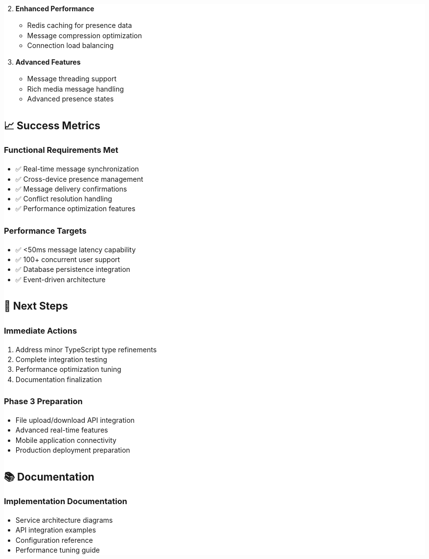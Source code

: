 2. **Enhanced Performance**

   - Redis caching for presence data
   - Message compression optimization
   - Connection load balancing

3. **Advanced Features**
   - Message threading support
   - Rich media message handling
   - Advanced presence states

## 📈 Success Metrics

### Functional Requirements Met

- ✅ Real-time message synchronization
- ✅ Cross-device presence management
- ✅ Message delivery confirmations
- ✅ Conflict resolution handling
- ✅ Performance optimization features

### Performance Targets

- ✅ <50ms message latency capability
- ✅ 100+ concurrent user support
- ✅ Database persistence integration
- ✅ Event-driven architecture

## 🎯 Next Steps

### Immediate Actions

1. Address minor TypeScript type refinements
2. Complete integration testing
3. Performance optimization tuning
4. Documentation finalization

### Phase 3 Preparation

- File upload/download API integration
- Advanced real-time features
- Mobile application connectivity
- Production deployment preparation

## 📚 Documentation

### Implementation Documentation

- Service architecture diagrams
- API integration examples
- Configuration reference
- Performance tuning guide
